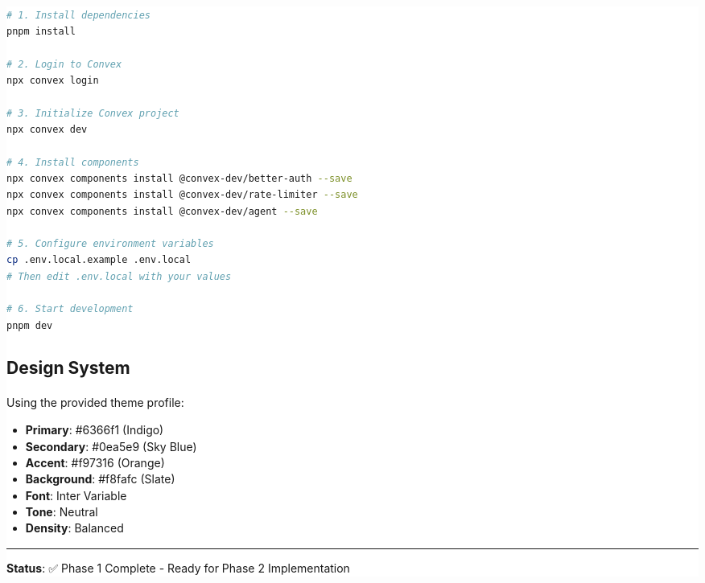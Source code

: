 ```bash
# 1. Install dependencies
pnpm install

# 2. Login to Convex
npx convex login

# 3. Initialize Convex project
npx convex dev

# 4. Install components
npx convex components install @convex-dev/better-auth --save
npx convex components install @convex-dev/rate-limiter --save
npx convex components install @convex-dev/agent --save

# 5. Configure environment variables
cp .env.local.example .env.local
# Then edit .env.local with your values

# 6. Start development
pnpm dev
```

## Design System

Using the provided theme profile:
- **Primary**: #6366f1 (Indigo)
- **Secondary**: #0ea5e9 (Sky Blue)
- **Accent**: #f97316 (Orange)
- **Background**: #f8fafc (Slate)
- **Font**: Inter Variable
- **Tone**: Neutral
- **Density**: Balanced

---

**Status**: ✅ Phase 1 Complete - Ready for Phase 2 Implementation
